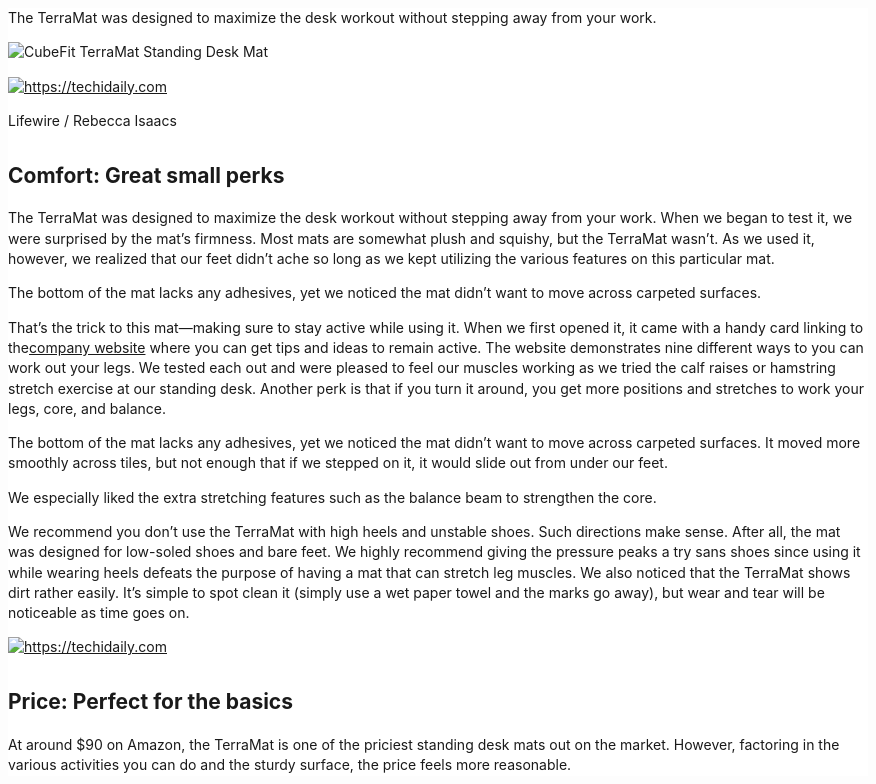 The TerraMat was designed to maximize the desk workout without stepping away from your work.

![CubeFit TerraMat Standing Desk Mat](https://www.lifewire.com/thmb/bYv2ZieoCmljIagyQ74L0uCskZk=/1500x0/filters:no_upscale():max_bytes(150000):strip_icc():format(webp)/Cubefit-Terramat-3-26ac3668958d4c0e926e3d3e643b6486.jpg)


<a href="https://appsumo.8odi.net/c/5597632/2123733/7443" target="_top" id="2123733">
  <img src="//a.impactradius-go.com/display-ad/7443-2123733" border="0" alt="https://techidaily.com" width="728" height="90"/>
</a>
<img height="0" width="0" src="https://appsumo.8odi.net/i/5597632/2123733/7443" style="position:absolute;visibility:hidden;" border="0" />

 Lifewire / Rebecca Isaacs

## **Comfort: Great small perks**

 The TerraMat was designed to maximize the desk workout without stepping away from your work. When we began to test it, we were surprised by the mat’s firmness. Most mats are somewhat plush and squishy, but the TerraMat wasn’t. As we used it, however, we realized that our feet didn’t ache so long as we kept utilizing the various features on this particular mat.

 The bottom of the mat lacks any adhesives, yet we noticed the mat didn’t want to move across carpeted surfaces.

 That’s the trick to this mat—making sure to stay active while using it. When we first opened it, it came with a handy card linking to the[company website](https://getcubefit.com/) where you can get tips and ideas to remain active. The website demonstrates nine different ways to you can work out your legs. We tested each out and were pleased to feel our muscles working as we tried the calf raises or hamstring stretch exercise at our standing desk. Another perk is that if you turn it around, you get more positions and stretches to work your legs, core, and balance.

 The bottom of the mat lacks any adhesives, yet we noticed the mat didn’t want to move across carpeted surfaces. It moved more smoothly across tiles, but not enough that if we stepped on it, it would slide out from under our feet.

 We especially liked the extra stretching features such as the balance beam to strengthen the core.

 We recommend you don’t use the TerraMat with high heels and unstable shoes. Such directions make sense. After all, the mat was designed for low-soled shoes and bare feet. We highly recommend giving the pressure peaks a try sans shoes since using it while wearing heels defeats the purpose of having a mat that can stretch leg muscles. We also noticed that the TerraMat shows dirt rather easily. It’s simple to spot clean it (simply use a wet paper towel and the marks go away), but wear and tear will be noticeable as time goes on.


<a href="https://ephamedtechinc.pxf.io/c/5597632/2137224/26400" target="_top" id="2137224">
  <img src="//a.impactradius-go.com/display-ad/26400-2137224" border="0" alt="https://techidaily.com" width="728" height="90"/>
</a>
<img height="0" width="0" src="https://ephamedtechinc.pxf.io/i/5597632/2137224/26400" style="position:absolute;visibility:hidden;" border="0" />

## **Price: Perfect for the basics**

 At around $90 on Amazon, the TerraMat is one of the priciest standing desk mats out on the market. However, factoring in the various activities you can do and the sturdy surface, the price feels more reasonable.

